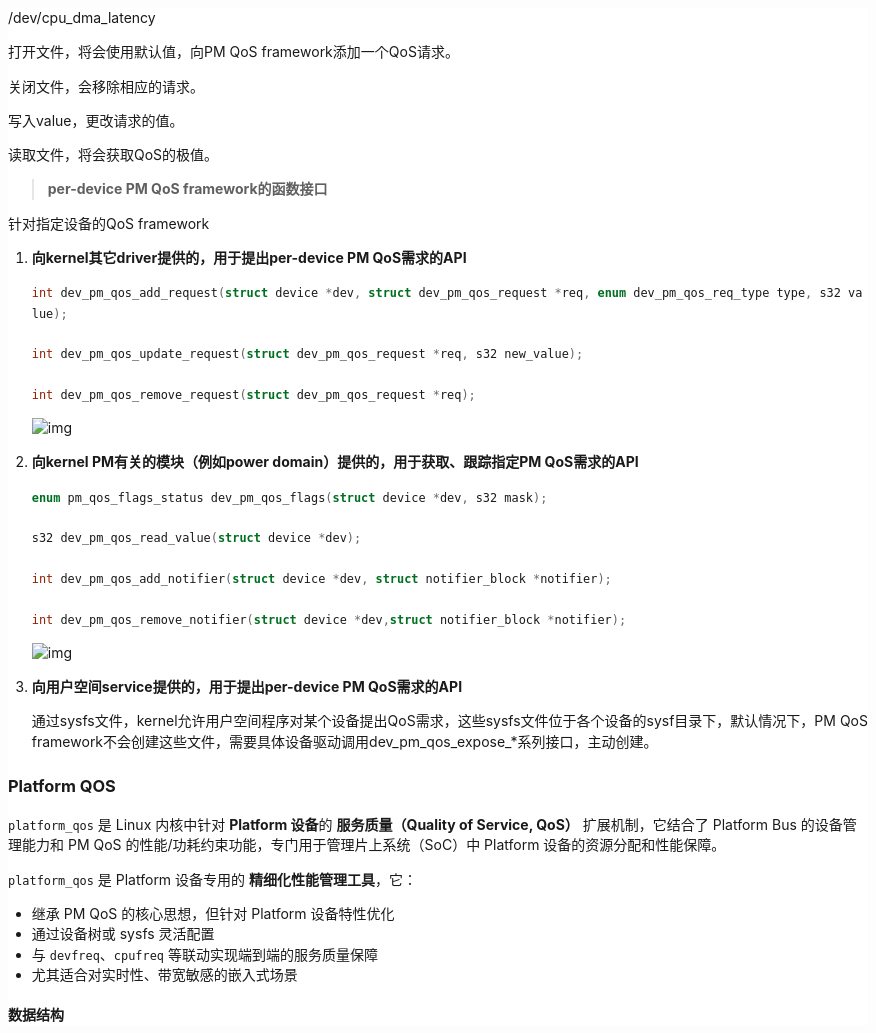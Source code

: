    /dev/cpu_dma_latency

   打开文件，将会使用默认值，向PM QoS framework添加一个QoS请求。

   关闭文件，会移除相应的请求。

   写入value，更改请求的值。

   读取文件，将会获取QoS的极值。

> **per-device PM QoS framework的函数接口**

针对指定设备的QoS framework

1. **向kernel其它driver提供的，用于提出per-device PM QoS需求的API**

   ```c
   int dev_pm_qos_add_request(struct device *dev, struct dev_pm_qos_request *req, enum dev_pm_qos_req_type type, s32 value);
   
   int dev_pm_qos_update_request(struct dev_pm_qos_request *req, s32 new_value);
   
   int dev_pm_qos_remove_request(struct dev_pm_qos_request *req);
   ```

   ![img](https://pic3.zhimg.com/v2-e454cd551b9baa53b99bfc3c46f25e6e_r.jpg)

2. **向kernel PM有关的模块（例如power domain）提供的，用于获取、跟踪指定PM QoS需求的API**

   ```c
   enum pm_qos_flags_status dev_pm_qos_flags(struct device *dev, s32 mask);
   
   s32 dev_pm_qos_read_value(struct device *dev);
   
   int dev_pm_qos_add_notifier(struct device *dev, struct notifier_block *notifier);
   
   int dev_pm_qos_remove_notifier(struct device *dev,struct notifier_block *notifier);
   ```

   ![img](https://pic2.zhimg.com/v2-f37a4767a4cd86430bf8e1f27d22c467_1440w.jpg)

3. **向用户空间service提供的，用于提出per-device PM QoS需求的API**

   通过sysfs文件，kernel允许用户空间程序对某个设备提出QoS需求，这些sysfs文件位于各个设备的sysf目录下，默认情况下，PM QoS framework不会创建这些文件，需要具体设备驱动调用dev_pm_qos_expose_*系列接口，主动创建。

### Platform QOS

`platform_qos` 是 Linux 内核中针对 **Platform 设备**的 **服务质量（Quality of Service, QoS）** 扩展机制，它结合了 Platform Bus 的设备管理能力和 PM QoS 的性能/功耗约束功能，专门用于管理片上系统（SoC）中 Platform 设备的资源分配和性能保障。

`platform_qos` 是 Platform 设备专用的 **精细化性能管理工具**，它：

- 继承 PM QoS 的核心思想，但针对 Platform 设备特性优化
- 通过设备树或 sysfs 灵活配置
- 与 `devfreq`、`cpufreq` 等联动实现端到端的服务质量保障
- 尤其适合对实时性、带宽敏感的嵌入式场景

#### 数据结构
